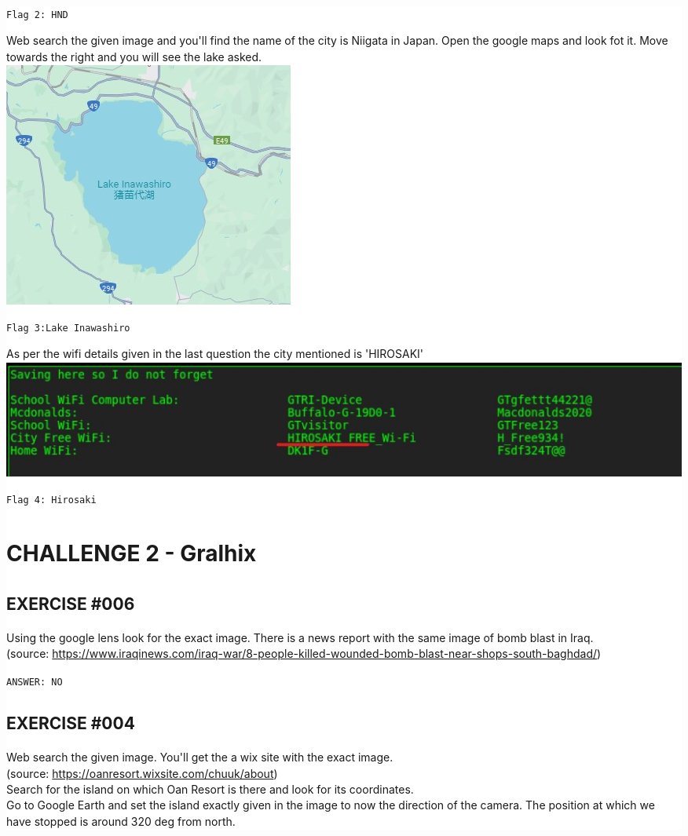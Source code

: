     Flag 2: HND
Web search the given image and you'll find the name of the city is Niigata in Japan. Open the google maps and look fot it. Move towards the right and you will see the lake asked. <br>
![](week1/Challenge2/TryHackMe/5.2.jpg) <br>

    Flag 3:Lake Inawashiro
As per the wifi details given in the last question the city mentioned is 'HIROSAKI' <br>
![](week1/Challenge2/TryHackMe/5.1.jpg) <br>

    Flag 4: Hirosaki


# CHALLENGE 2 - Gralhix
## EXERCISE #006
Using the google lens look for the exact image. There is a news report with the same image of bomb blast in Iraq. <br>
(source: https://www.iraqinews.com/iraq-war/8-people-killed-wounded-bomb-blast-near-shops-south-baghdad/) <br>

    ANSWER: NO
## EXERCISE #004
Web search the given image. You'll get the a wix site with the exact image. <br>
(source: https://oanresort.wixsite.com/chuuk/about) <br>
Search for the island on which Oan Resort is there and look for its coordinates. <br>
Go to Google Earth and set the island exactly given in the image to now the direction of the camera. The position at which we have stopped is around 320 deg from north. <br>